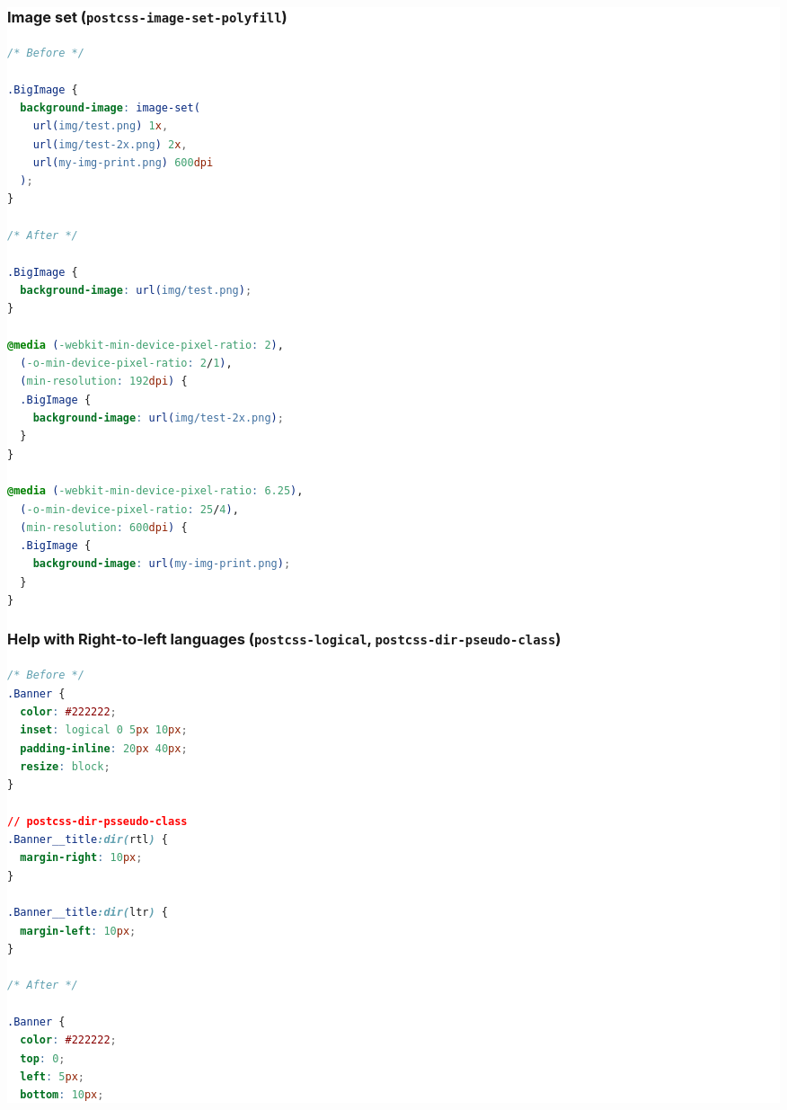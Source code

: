 ### Image set (`postcss-image-set-polyfill`)

```css
/* Before */

.BigImage {
  background-image: image-set(
    url(img/test.png) 1x,
    url(img/test-2x.png) 2x,
    url(my-img-print.png) 600dpi
  );
}

/* After */

.BigImage {
  background-image: url(img/test.png);
}

@media (-webkit-min-device-pixel-ratio: 2),
  (-o-min-device-pixel-ratio: 2/1),
  (min-resolution: 192dpi) {
  .BigImage {
    background-image: url(img/test-2x.png);
  }
}

@media (-webkit-min-device-pixel-ratio: 6.25),
  (-o-min-device-pixel-ratio: 25/4),
  (min-resolution: 600dpi) {
  .BigImage {
    background-image: url(my-img-print.png);
  }
}
```

### Help with Right-to-left languages (`postcss-logical`, `postcss-dir-pseudo-class`)

```css
/* Before */
.Banner {
  color: #222222;
  inset: logical 0 5px 10px;
  padding-inline: 20px 40px;
  resize: block;
}

// postcss-dir-psseudo-class
.Banner__title:dir(rtl) {
  margin-right: 10px;
}

.Banner__title:dir(ltr) {
  margin-left: 10px;
}

/* After */

.Banner {
  color: #222222;
  top: 0;
  left: 5px;
  bottom: 10px;
```